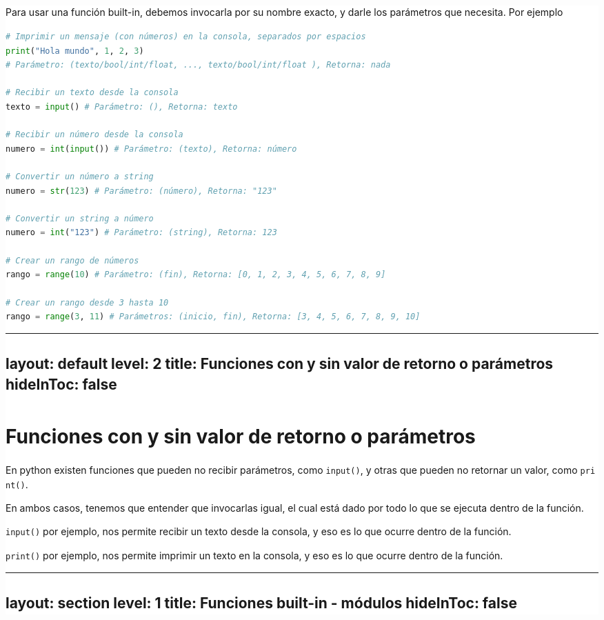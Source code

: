 Para usar una función built-in, debemos invocarla por su nombre exacto, y darle los parámetros que necesita. Por ejemplo

```python
# Imprimir un mensaje (con números) en la consola, separados por espacios
print("Hola mundo", 1, 2, 3)
# Parámetro: (texto/bool/int/float, ..., texto/bool/int/float ), Retorna: nada

# Recibir un texto desde la consola
texto = input() # Parámetro: (), Retorna: texto

# Recibir un número desde la consola
numero = int(input()) # Parámetro: (texto), Retorna: número

# Convertir un número a string
numero = str(123) # Parámetro: (número), Retorna: "123"

# Convertir un string a número
numero = int("123") # Parámetro: (string), Retorna: 123

# Crear un rango de números
rango = range(10) # Parámetro: (fin), Retorna: [0, 1, 2, 3, 4, 5, 6, 7, 8, 9]

# Crear un rango desde 3 hasta 10
rango = range(3, 11) # Parámetros: (inicio, fin), Retorna: [3, 4, 5, 6, 7, 8, 9, 10]
```

---
layout: default
level: 2
title: Funciones con y sin valor de retorno o parámetros
hideInToc: false
---
# Funciones con y sin valor de retorno o parámetros

En python existen funciones que pueden no recibir parámetros, como `input()`, y otras que pueden no retornar un valor, como `print()`.

En ambos casos, tenemos que entender que invocarlas igual, el cual está dado por todo lo que se ejecuta
dentro de la función.

`input()` por ejemplo, nos permite recibir un texto desde la consola, y eso es lo que ocurre dentro de la función.

`print()` por ejemplo, nos permite imprimir un texto en la consola, y eso es lo que ocurre dentro de la función.

---
layout: section
level: 1
title: Funciones built-in - módulos
hideInToc: false
---
